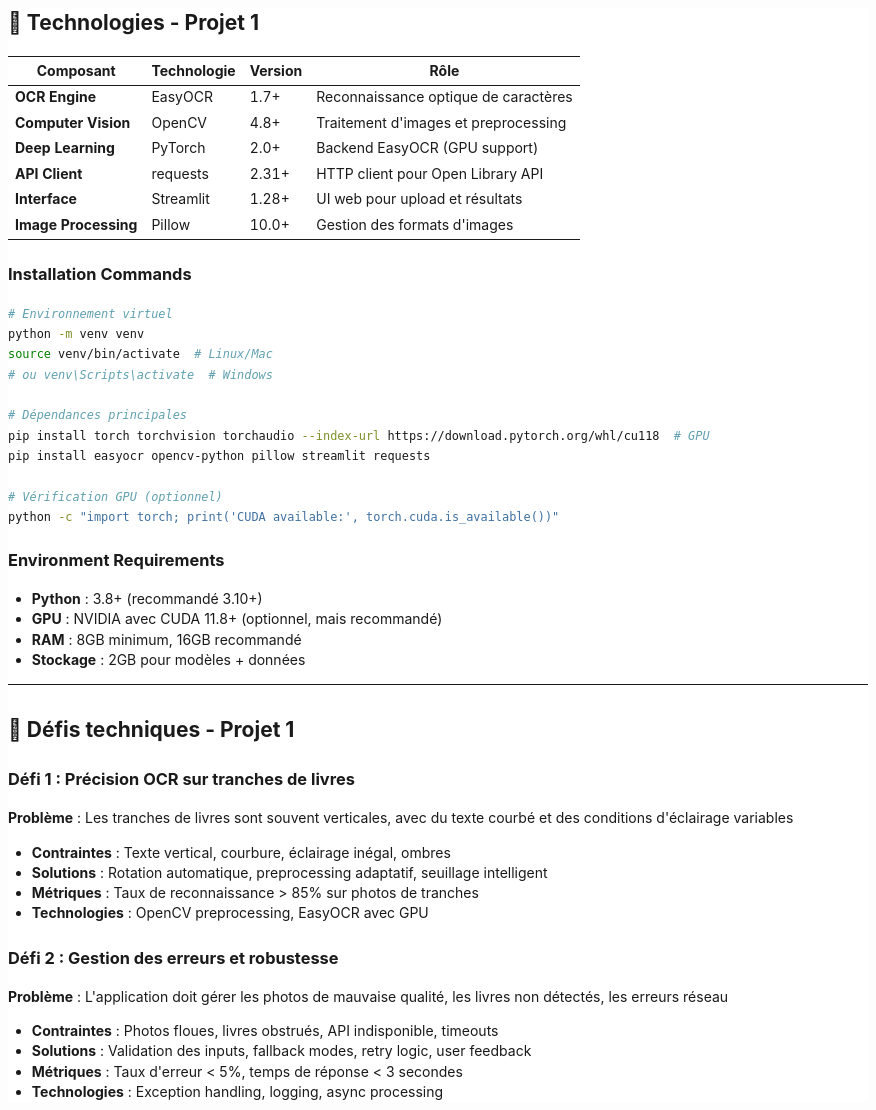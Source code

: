 
## 🔧 Technologies - Projet 1

| Composant | Technologie | Version | Rôle |
|-----------|-------------|---------|------|
| **OCR Engine** | EasyOCR | 1.7+ | Reconnaissance optique de caractères |
| **Computer Vision** | OpenCV | 4.8+ | Traitement d'images et preprocessing |
| **Deep Learning** | PyTorch | 2.0+ | Backend EasyOCR (GPU support) |
| **API Client** | requests | 2.31+ | HTTP client pour Open Library API |
| **Interface** | Streamlit | 1.28+ | UI web pour upload et résultats |
| **Image Processing** | Pillow | 10.0+ | Gestion des formats d'images |

### Installation Commands
```bash
# Environnement virtuel
python -m venv venv
source venv/bin/activate  # Linux/Mac
# ou venv\Scripts\activate  # Windows

# Dépendances principales
pip install torch torchvision torchaudio --index-url https://download.pytorch.org/whl/cu118  # GPU
pip install easyocr opencv-python pillow streamlit requests

# Vérification GPU (optionnel)
python -c "import torch; print('CUDA available:', torch.cuda.is_available())"
```

### Environment Requirements
- **Python** : 3.8+ (recommandé 3.10+)
- **GPU** : NVIDIA avec CUDA 11.8+ (optionnel, mais recommandé)
- **RAM** : 8GB minimum, 16GB recommandé
- **Stockage** : 2GB pour modèles + données

---

## 🎯 Défis techniques - Projet 1

### Défi 1 : Précision OCR sur tranches de livres
**Problème** : Les tranches de livres sont souvent verticales, avec du texte courbé et des conditions d'éclairage variables
- **Contraintes** : Texte vertical, courbure, éclairage inégal, ombres
- **Solutions** : Rotation automatique, preprocessing adaptatif, seuillage intelligent
- **Métriques** : Taux de reconnaissance > 85% sur photos de tranches
- **Technologies** : OpenCV preprocessing, EasyOCR avec GPU

### Défi 2 : Gestion des erreurs et robustesse
**Problème** : L'application doit gérer les photos de mauvaise qualité, les livres non détectés, les erreurs réseau
- **Contraintes** : Photos floues, livres obstrués, API indisponible, timeouts
- **Solutions** : Validation des inputs, fallback modes, retry logic, user feedback
- **Métriques** : Taux d'erreur < 5%, temps de réponse < 3 secondes
- **Technologies** : Exception handling, logging, async processing
